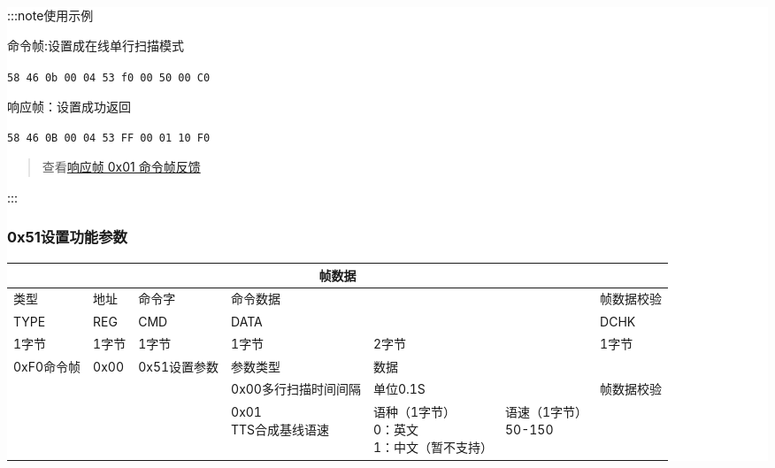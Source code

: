 :::note使用示例

命令帧:设置成在线单行扫描模式

```
58 46 0b 00 04 53 f0 00 50 00 C0
```

响应帧：设置成功返回

```
58 46 0B 00 04 53 FF 00 01 10 F0 
```

> 查看[响应帧 0x01 命令帧反馈](#0x01命令帧反馈)

:::


### 0x51设置功能参数


<table class="tg">
<thead>
  <tr>
    <th class="tg-ll38" colspan="7"><span >帧数据</span></th>
  </tr>
</thead>
<tbody>
  <tr>
    <td class="tg-ya0j">类型</td>
    <td class="tg-ya0j">地址</td>
    <td class="tg-ya0j">命令字</td>
    <td class="tg-ya0j" colspan="3">命令数据</td>
    <td class="tg-ya0j">帧数据校验</td>
  </tr>
  <tr>
    <td class="tg-ya0j">TYPE</td>
    <td class="tg-baqh">REG</td>
    <td class="tg-baqh">CMD</td>
    <td class="tg-baqh" colspan="3">DATA</td>
    <td class="tg-baqh">DCHK</td>
  </tr>
  <tr>
    <td class="tg-ya0j">1字节</td>
    <td class="tg-baqh">1字节</td>
    <td class="tg-baqh">1字节</td>
    <td class="tg-baqh">1字节</td>
    <td class="tg-baqh" colspan="2">2字节</td>
    <td class="tg-baqh">1字节</td>
  </tr>
  <tr>
    <td class="tg-ya0j" rowspan="6">0xF0命令帧</td>
    <td class="tg-baqh" rowspan="6">0x00</td>
    <td class="tg-baqh" rowspan="6">0x51设置参数</td>
    <td class="tg-baqh">参数类型</td>
    <td class="tg-amwm" colspan="2">数据</td>
    <td class="tg-baqh"> </td>
  </tr>
  <tr>
    <td class="tg-baqh">0x00多行扫描时间间隔</td>
    <td class="tg-baqh" colspan="2">单位0.1S</td>
    <td class="tg-baqh" rowspan="5">帧数据校验</td>
  </tr>
  <tr>
    <td class="tg-baqh">0x01  <br />TTS合成基线语速</td>
    <td class="tg-0lax">语种（1字节）  <br />0：英文  <br />1：中文（暂不支持）</td>
    <td class="tg-baqh">语速（1字节）  <br />50-150</td>